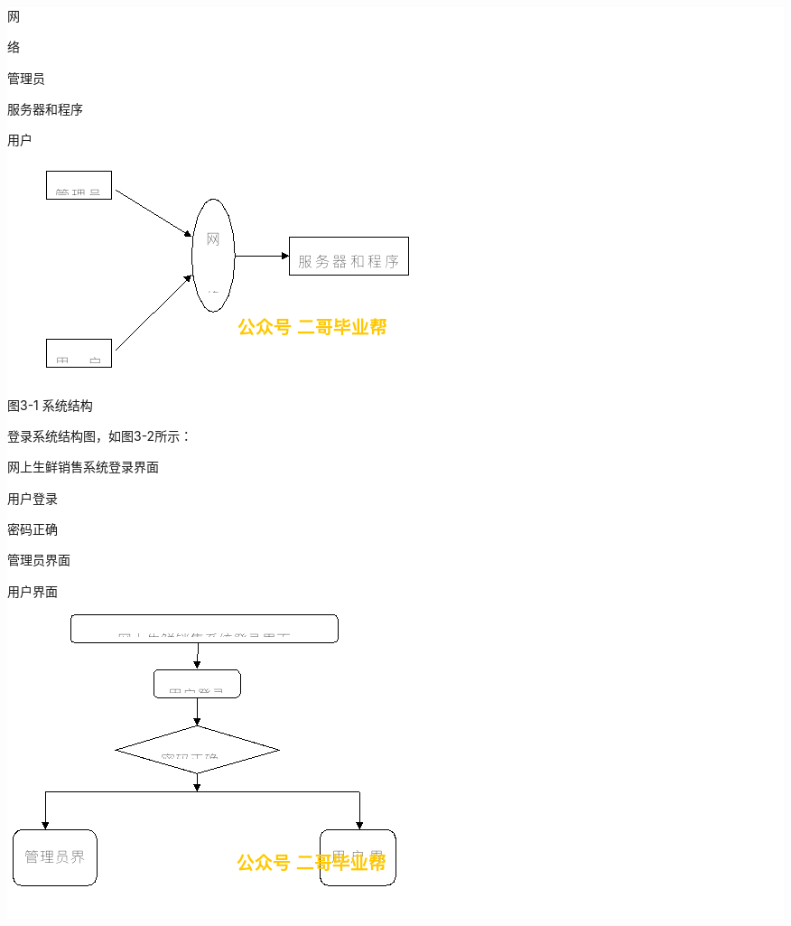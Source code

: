 网

络

管理员

服务器和程序

用户

![](/md/blog.001.png)

图3-1 系统结构

登录系统结构图，如图3-2所示：

网上生鲜销售系统登录界面

用户登录

密码正确

管理员界面

用户界面

![](/md/blog.002.png)
